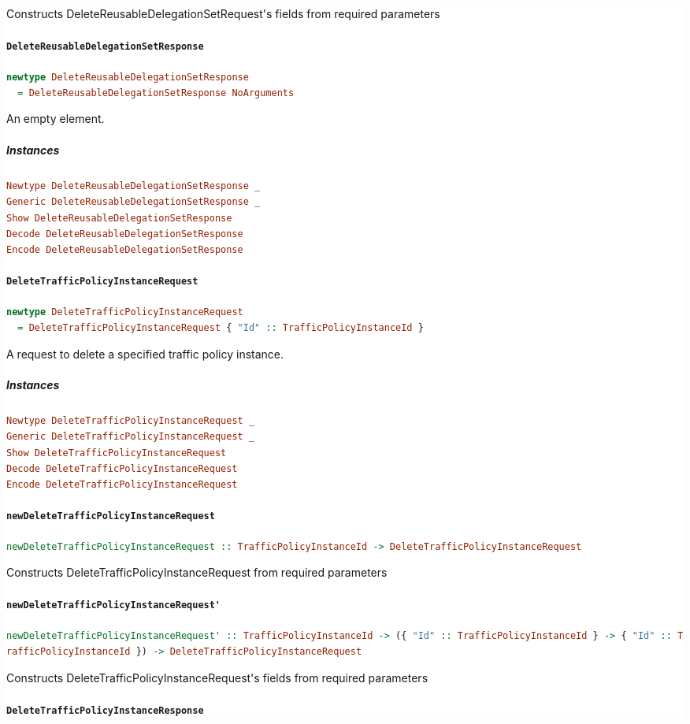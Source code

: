 Constructs DeleteReusableDelegationSetRequest's fields from required parameters

#### `DeleteReusableDelegationSetResponse`

``` purescript
newtype DeleteReusableDelegationSetResponse
  = DeleteReusableDelegationSetResponse NoArguments
```

<p>An empty element.</p>

##### Instances
``` purescript
Newtype DeleteReusableDelegationSetResponse _
Generic DeleteReusableDelegationSetResponse _
Show DeleteReusableDelegationSetResponse
Decode DeleteReusableDelegationSetResponse
Encode DeleteReusableDelegationSetResponse
```

#### `DeleteTrafficPolicyInstanceRequest`

``` purescript
newtype DeleteTrafficPolicyInstanceRequest
  = DeleteTrafficPolicyInstanceRequest { "Id" :: TrafficPolicyInstanceId }
```

<p>A request to delete a specified traffic policy instance.</p>

##### Instances
``` purescript
Newtype DeleteTrafficPolicyInstanceRequest _
Generic DeleteTrafficPolicyInstanceRequest _
Show DeleteTrafficPolicyInstanceRequest
Decode DeleteTrafficPolicyInstanceRequest
Encode DeleteTrafficPolicyInstanceRequest
```

#### `newDeleteTrafficPolicyInstanceRequest`

``` purescript
newDeleteTrafficPolicyInstanceRequest :: TrafficPolicyInstanceId -> DeleteTrafficPolicyInstanceRequest
```

Constructs DeleteTrafficPolicyInstanceRequest from required parameters

#### `newDeleteTrafficPolicyInstanceRequest'`

``` purescript
newDeleteTrafficPolicyInstanceRequest' :: TrafficPolicyInstanceId -> ({ "Id" :: TrafficPolicyInstanceId } -> { "Id" :: TrafficPolicyInstanceId }) -> DeleteTrafficPolicyInstanceRequest
```

Constructs DeleteTrafficPolicyInstanceRequest's fields from required parameters

#### `DeleteTrafficPolicyInstanceResponse`

